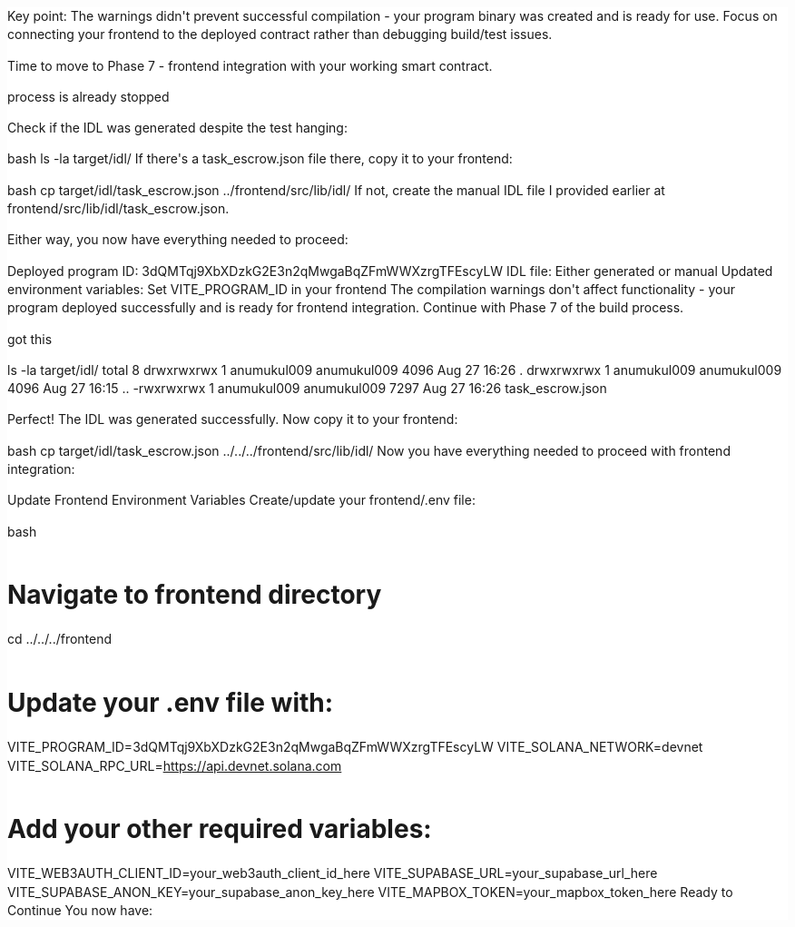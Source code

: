 Key point: The warnings didn't prevent successful compilation - your program binary was created and is ready for use. Focus on connecting your frontend to the deployed contract rather than debugging build/test issues.

Time to move to Phase 7 - frontend integration with your working smart contract.

process is already stopped

Check if the IDL was generated despite the test hanging:

bash
ls -la target/idl/
If there's a task_escrow.json file there, copy it to your frontend:

bash
cp target/idl/task_escrow.json ../frontend/src/lib/idl/
If not, create the manual IDL file I provided earlier at frontend/src/lib/idl/task_escrow.json.

Either way, you now have everything needed to proceed:

Deployed program ID: 3dQMTqj9XbXDzkG2E3n2qMwgaBqZFmWWXzrgTFEscyLW
IDL file: Either generated or manual
Updated environment variables: Set VITE_PROGRAM_ID in your frontend
The compilation warnings don't affect functionality - your program deployed successfully and is ready for frontend integration. Continue with Phase 7 of the build process.

got this 

ls -la target/idl/
total 8
drwxrwxrwx 1 anumukul009 anumukul009 4096 Aug 27 16:26 .
drwxrwxrwx 1 anumukul009 anumukul009 4096 Aug 27 16:15 ..
-rwxrwxrwx 1 anumukul009 anumukul009 7297 Aug 27 16:26 task_escrow.json

Perfect! The IDL was generated successfully. Now copy it to your frontend:

bash
cp target/idl/task_escrow.json ../../../frontend/src/lib/idl/
Now you have everything needed to proceed with frontend integration:

Update Frontend Environment Variables
Create/update your frontend/.env file:

bash
# Navigate to frontend directory
cd ../../../frontend

# Update your .env file with:
VITE_PROGRAM_ID=3dQMTqj9XbXDzkG2E3n2qMwgaBqZFmWWXzrgTFEscyLW
VITE_SOLANA_NETWORK=devnet
VITE_SOLANA_RPC_URL=https://api.devnet.solana.com

# Add your other required variables:
VITE_WEB3AUTH_CLIENT_ID=your_web3auth_client_id_here
VITE_SUPABASE_URL=your_supabase_url_here
VITE_SUPABASE_ANON_KEY=your_supabase_anon_key_here
VITE_MAPBOX_TOKEN=your_mapbox_token_here
Ready to Continue
You now have:
